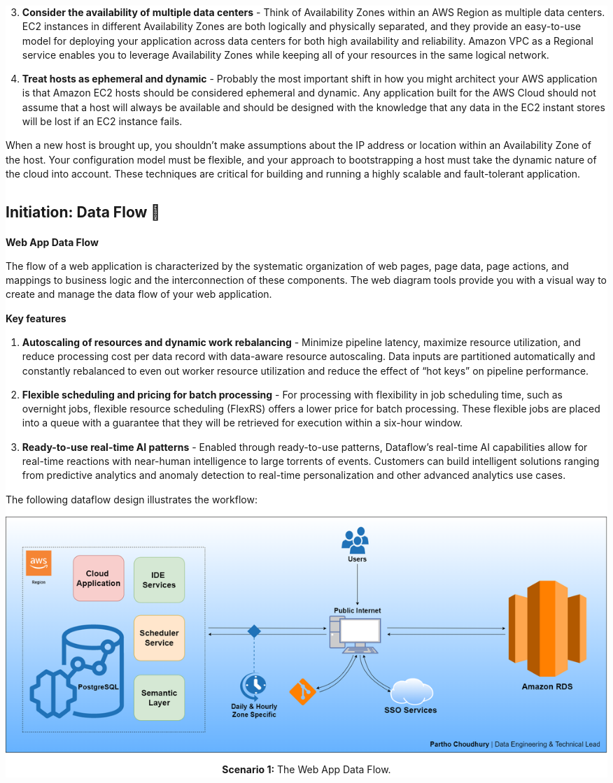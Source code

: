 3. **Consider the availability of multiple data centers** - Think of Availability Zones within an AWS Region as multiple data centers. EC2 instances in different Availability Zones are both logically and physically separated, and they provide an easy-to-use model for deploying your application across data centers for both high availability and reliability. Amazon VPC as a Regional service enables you to leverage Availability Zones while keeping all of your resources in the same logical network.

4. **Treat hosts as ephemeral and dynamic** - Probably the most important shift in how you might architect your AWS application is that Amazon EC2 hosts should be considered ephemeral and dynamic. Any application built for the AWS Cloud should not assume that a host will always be available and should be designed with the knowledge that any data in the EC2 instant stores will be lost if an EC2 instance fails.

When a new host is brought up, you shouldn’t make assumptions about the IP address or location within an Availability Zone of the host. Your configuration model must be flexible, and your approach to bootstrapping a host must take the dynamic nature of the cloud into account. These techniques are critical for building and running a highly scalable and fault-tolerant application.

##  **Initiation: Data Flow** :blue_book: ##

**Web App Data Flow**

The flow of a web application is characterized by the systematic organization of web pages, page data, page actions, and mappings to business logic and the interconnection of these components. The web diagram tools provide you with a visual way to create and manage the data flow of your web application.

**Key features**

1. **Autoscaling of resources and dynamic work rebalancing** - Minimize pipeline latency, maximize resource utilization, and reduce processing cost per data record with data-aware resource autoscaling. Data inputs are partitioned automatically and constantly rebalanced to even out worker resource utilization and reduce the effect of “hot keys” on pipeline performance.

2. **Flexible scheduling and pricing for batch processing** - For processing with flexibility in job scheduling time, such as overnight jobs, flexible resource scheduling (FlexRS) offers a lower price for batch processing. These flexible jobs are placed into a queue with a guarantee that they will be retrieved for execution within a six-hour window.

3. **Ready-to-use real-time AI patterns** - Enabled through ready-to-use patterns, Dataflow’s real-time AI capabilities allow for real-time reactions with near-human intelligence to large torrents of events. Customers can build intelligent solutions ranging from predictive analytics and anomaly detection to real-time personalization and other advanced analytics use cases. 

The following dataflow design illustrates the workflow:

<p align="center">
  <img align="center" src="image/static/Data_Flow.png" width=100%>
</p>
<p align="center"><b>Scenario 1:</b> The Web App Data Flow.</p>
